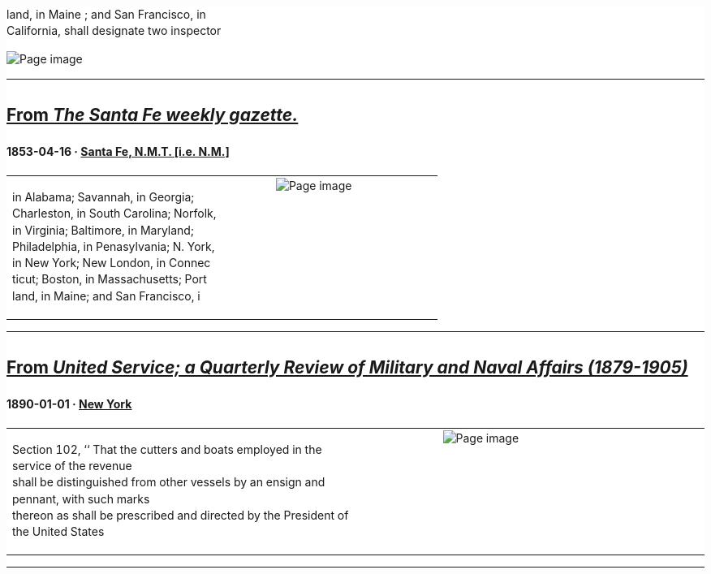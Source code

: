 land, in Maine ; and San Francisco, in  
California, shall designate two inspector
</td><td style="width: 50%; max-height: 75%; margin: auto; display: block;">
<img alt="Page image" src="https://newspapers.digitalnc.org/images/iiif/batch_ncu_ComWilm4n_ver01%2Fdata%2F1852113001%2F1043.jp2/pct:18.104613009071606,49.6100242935686,15.267322910635013,31.223628691983123/!600,600/0/default.jpg"/>
</td>
</tr></table>

---

## [From _The Santa Fe weekly gazette._](https://www.loc.gov/resource/sn84022165/1853-04-16/ed-1/?sp=1)

#### 1853-04-16 &middot; [Santa Fe, N.M.T. [i.e. N.M.]](http://dbpedia.org/resource/Santa_Fe%2C_New_Mexico)

<table style="width: 100%;"><tr><td style="width: 50%">

  
in Alabama; Savannah, in Georgia;  
Charleston, in South Carolina; Norfolk,  
in Virginia; Baltimore, in Maryland;  
Philadelphia, in Penasylvania; N. York,  
in New York; New London, in Connec­  
ticut; Boston, in Massachusetts; Port­  
land, in Maine; and San Francisco, i
</td><td style="width: 50%; max-height: 75%; margin: auto; display: block;">
<img alt="Page image" src="https://tile.loc.gov/image-services/iiif/service:ndnp:nmu:batch_nmu_coyote_ver02:data:sn84022165:00296025148:1853041601:0104/pct:172.0136518771331,274.2468085106383,64.39135381114903,19.2/!600,600/0/default.jpg"/>
</td>
</tr></table>

---

## [From _United Service; a Quarterly Review of Military and Naval Affairs (1879-1905)_](https://archive.org/details/sim_united-service-a-quarterly-review-of-military-and-naval_1890-01_3/page/n44/mode/1up?view=theater)

#### 1890-01-01 &middot; [New York](http://dbpedia.org/resource/New_York_City)

<table style="width: 100%;"><tr><td style="width: 50%">

  
  
Section 102, ‘‘ That the cutters and boats employed in the service of the revenue  
shall be distinguished from other vessels by an ensign and pennant, with such marks  
thereon as shall be prescribed and directed by the President of the United States 
</td><td style="width: 50%; max-height: 75%; margin: auto; display: block;">
<img alt="Page image" src="https://iiif.archive.org/image/iiif/2/sim_united-service-a-quarterly-review-of-military-and-naval_1890-01_3%2Fsim_united-service-a-quarterly-review-of-military-and-naval_1890-01_3_jp2.zip%2Fsim_united-service-a-quarterly-review-of-military-and-naval_1890-01_3_jp2%2Fsim_united-service-a-quarterly-review-of-military-and-naval_1890-01_3_0044.jp2/pct:11.885964912280702,55.388888888888886,63.85964912280702,3.9444444444444446/600,/0/default.jpg"/>
</td>
</tr></table>

---

